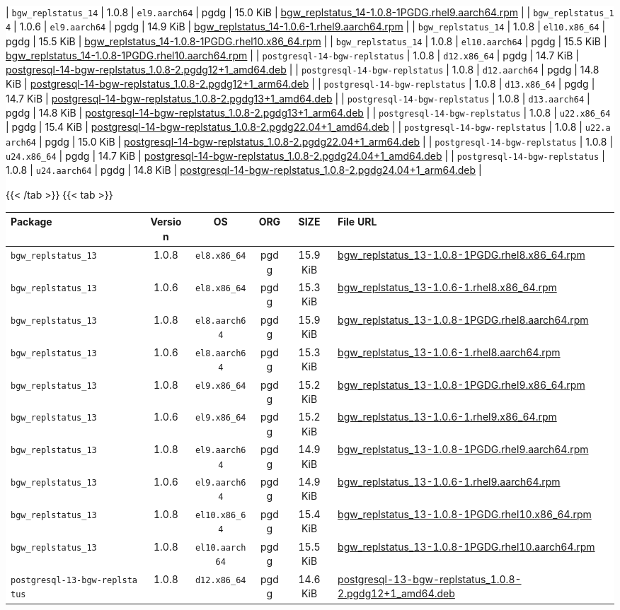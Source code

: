 | `bgw_replstatus_14` | 1.0.8 | `el9.aarch64` | pgdg | 15.0 KiB | [bgw_replstatus_14-1.0.8-1PGDG.rhel9.aarch64.rpm](https://download.postgresql.org/pub/repos/yum/14/redhat/rhel-9-aarch64/bgw_replstatus_14-1.0.8-1PGDG.rhel9.aarch64.rpm) |
| `bgw_replstatus_14` | 1.0.6 | `el9.aarch64` | pgdg | 14.9 KiB | [bgw_replstatus_14-1.0.6-1.rhel9.aarch64.rpm](https://download.postgresql.org/pub/repos/yum/14/redhat/rhel-9-aarch64/bgw_replstatus_14-1.0.6-1.rhel9.aarch64.rpm) |
| `bgw_replstatus_14` | 1.0.8 | `el10.x86_64` | pgdg | 15.5 KiB | [bgw_replstatus_14-1.0.8-1PGDG.rhel10.x86_64.rpm](https://download.postgresql.org/pub/repos/yum/14/redhat/rhel-10-x86_64/bgw_replstatus_14-1.0.8-1PGDG.rhel10.x86_64.rpm) |
| `bgw_replstatus_14` | 1.0.8 | `el10.aarch64` | pgdg | 15.5 KiB | [bgw_replstatus_14-1.0.8-1PGDG.rhel10.aarch64.rpm](https://download.postgresql.org/pub/repos/yum/14/redhat/rhel-10-aarch64/bgw_replstatus_14-1.0.8-1PGDG.rhel10.aarch64.rpm) |
| `postgresql-14-bgw-replstatus` | 1.0.8 | `d12.x86_64` | pgdg | 14.7 KiB | [postgresql-14-bgw-replstatus_1.0.8-2.pgdg12+1_amd64.deb](https://apt.postgresql.org/pub/repos/apt/pool/main/b/bgw-replstatus/postgresql-14-bgw-replstatus_1.0.8-2.pgdg12+1_amd64.deb) |
| `postgresql-14-bgw-replstatus` | 1.0.8 | `d12.aarch64` | pgdg | 14.8 KiB | [postgresql-14-bgw-replstatus_1.0.8-2.pgdg12+1_arm64.deb](https://apt.postgresql.org/pub/repos/apt/pool/main/b/bgw-replstatus/postgresql-14-bgw-replstatus_1.0.8-2.pgdg12+1_arm64.deb) |
| `postgresql-14-bgw-replstatus` | 1.0.8 | `d13.x86_64` | pgdg | 14.7 KiB | [postgresql-14-bgw-replstatus_1.0.8-2.pgdg13+1_amd64.deb](https://apt.postgresql.org/pub/repos/apt/pool/main/b/bgw-replstatus/postgresql-14-bgw-replstatus_1.0.8-2.pgdg13+1_amd64.deb) |
| `postgresql-14-bgw-replstatus` | 1.0.8 | `d13.aarch64` | pgdg | 14.8 KiB | [postgresql-14-bgw-replstatus_1.0.8-2.pgdg13+1_arm64.deb](https://apt.postgresql.org/pub/repos/apt/pool/main/b/bgw-replstatus/postgresql-14-bgw-replstatus_1.0.8-2.pgdg13+1_arm64.deb) |
| `postgresql-14-bgw-replstatus` | 1.0.8 | `u22.x86_64` | pgdg | 15.4 KiB | [postgresql-14-bgw-replstatus_1.0.8-2.pgdg22.04+1_amd64.deb](https://apt.postgresql.org/pub/repos/apt/pool/main/b/bgw-replstatus/postgresql-14-bgw-replstatus_1.0.8-2.pgdg22.04+1_amd64.deb) |
| `postgresql-14-bgw-replstatus` | 1.0.8 | `u22.aarch64` | pgdg | 15.0 KiB | [postgresql-14-bgw-replstatus_1.0.8-2.pgdg22.04+1_arm64.deb](https://apt.postgresql.org/pub/repos/apt/pool/main/b/bgw-replstatus/postgresql-14-bgw-replstatus_1.0.8-2.pgdg22.04+1_arm64.deb) |
| `postgresql-14-bgw-replstatus` | 1.0.8 | `u24.x86_64` | pgdg | 14.7 KiB | [postgresql-14-bgw-replstatus_1.0.8-2.pgdg24.04+1_amd64.deb](https://apt.postgresql.org/pub/repos/apt/pool/main/b/bgw-replstatus/postgresql-14-bgw-replstatus_1.0.8-2.pgdg24.04+1_amd64.deb) |
| `postgresql-14-bgw-replstatus` | 1.0.8 | `u24.aarch64` | pgdg | 14.8 KiB | [postgresql-14-bgw-replstatus_1.0.8-2.pgdg24.04+1_arm64.deb](https://apt.postgresql.org/pub/repos/apt/pool/main/b/bgw-replstatus/postgresql-14-bgw-replstatus_1.0.8-2.pgdg24.04+1_arm64.deb) |

{{< /tab >}}
{{< tab >}}

| **Package** | **Version** | **OS** | **ORG** | **SIZE** | **File URL** |
|:------------|:-----------:|:------:|:-------:|:--------:|:--------------|
| `bgw_replstatus_13` | 1.0.8 | `el8.x86_64` | pgdg | 15.9 KiB | [bgw_replstatus_13-1.0.8-1PGDG.rhel8.x86_64.rpm](https://download.postgresql.org/pub/repos/yum/13/redhat/rhel-8-x86_64/bgw_replstatus_13-1.0.8-1PGDG.rhel8.x86_64.rpm) |
| `bgw_replstatus_13` | 1.0.6 | `el8.x86_64` | pgdg | 15.3 KiB | [bgw_replstatus_13-1.0.6-1.rhel8.x86_64.rpm](https://download.postgresql.org/pub/repos/yum/13/redhat/rhel-8-x86_64/bgw_replstatus_13-1.0.6-1.rhel8.x86_64.rpm) |
| `bgw_replstatus_13` | 1.0.8 | `el8.aarch64` | pgdg | 15.9 KiB | [bgw_replstatus_13-1.0.8-1PGDG.rhel8.aarch64.rpm](https://download.postgresql.org/pub/repos/yum/13/redhat/rhel-8-aarch64/bgw_replstatus_13-1.0.8-1PGDG.rhel8.aarch64.rpm) |
| `bgw_replstatus_13` | 1.0.6 | `el8.aarch64` | pgdg | 15.3 KiB | [bgw_replstatus_13-1.0.6-1.rhel8.aarch64.rpm](https://download.postgresql.org/pub/repos/yum/13/redhat/rhel-8-aarch64/bgw_replstatus_13-1.0.6-1.rhel8.aarch64.rpm) |
| `bgw_replstatus_13` | 1.0.8 | `el9.x86_64` | pgdg | 15.2 KiB | [bgw_replstatus_13-1.0.8-1PGDG.rhel9.x86_64.rpm](https://download.postgresql.org/pub/repos/yum/13/redhat/rhel-9-x86_64/bgw_replstatus_13-1.0.8-1PGDG.rhel9.x86_64.rpm) |
| `bgw_replstatus_13` | 1.0.6 | `el9.x86_64` | pgdg | 15.2 KiB | [bgw_replstatus_13-1.0.6-1.rhel9.x86_64.rpm](https://download.postgresql.org/pub/repos/yum/13/redhat/rhel-9-x86_64/bgw_replstatus_13-1.0.6-1.rhel9.x86_64.rpm) |
| `bgw_replstatus_13` | 1.0.8 | `el9.aarch64` | pgdg | 14.9 KiB | [bgw_replstatus_13-1.0.8-1PGDG.rhel9.aarch64.rpm](https://download.postgresql.org/pub/repos/yum/13/redhat/rhel-9-aarch64/bgw_replstatus_13-1.0.8-1PGDG.rhel9.aarch64.rpm) |
| `bgw_replstatus_13` | 1.0.6 | `el9.aarch64` | pgdg | 14.9 KiB | [bgw_replstatus_13-1.0.6-1.rhel9.aarch64.rpm](https://download.postgresql.org/pub/repos/yum/13/redhat/rhel-9-aarch64/bgw_replstatus_13-1.0.6-1.rhel9.aarch64.rpm) |
| `bgw_replstatus_13` | 1.0.8 | `el10.x86_64` | pgdg | 15.4 KiB | [bgw_replstatus_13-1.0.8-1PGDG.rhel10.x86_64.rpm](https://download.postgresql.org/pub/repos/yum/13/redhat/rhel-10-x86_64/bgw_replstatus_13-1.0.8-1PGDG.rhel10.x86_64.rpm) |
| `bgw_replstatus_13` | 1.0.8 | `el10.aarch64` | pgdg | 15.5 KiB | [bgw_replstatus_13-1.0.8-1PGDG.rhel10.aarch64.rpm](https://download.postgresql.org/pub/repos/yum/13/redhat/rhel-10-aarch64/bgw_replstatus_13-1.0.8-1PGDG.rhel10.aarch64.rpm) |
| `postgresql-13-bgw-replstatus` | 1.0.8 | `d12.x86_64` | pgdg | 14.6 KiB | [postgresql-13-bgw-replstatus_1.0.8-2.pgdg12+1_amd64.deb](https://apt.postgresql.org/pub/repos/apt/pool/main/b/bgw-replstatus/postgresql-13-bgw-replstatus_1.0.8-2.pgdg12+1_amd64.deb) |